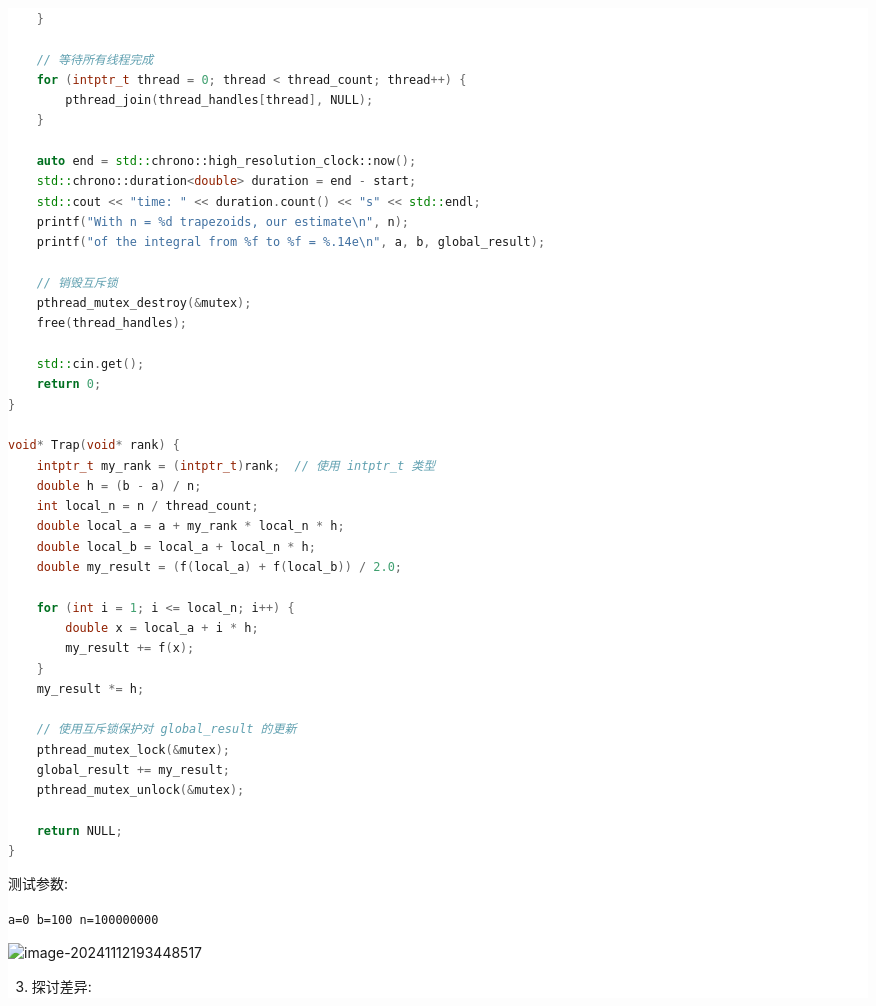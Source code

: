    ```c++
       }
   
       // 等待所有线程完成
       for (intptr_t thread = 0; thread < thread_count; thread++) {
           pthread_join(thread_handles[thread], NULL);
       }
   
       auto end = std::chrono::high_resolution_clock::now();
       std::chrono::duration<double> duration = end - start;
       std::cout << "time: " << duration.count() << "s" << std::endl;
       printf("With n = %d trapezoids, our estimate\n", n);
       printf("of the integral from %f to %f = %.14e\n", a, b, global_result);
   
       // 销毁互斥锁
       pthread_mutex_destroy(&mutex);
       free(thread_handles);
   
       std::cin.get();
       return 0;
   }
   
   void* Trap(void* rank) {
       intptr_t my_rank = (intptr_t)rank;  // 使用 intptr_t 类型
       double h = (b - a) / n;
       int local_n = n / thread_count;
       double local_a = a + my_rank * local_n * h;
       double local_b = local_a + local_n * h;
       double my_result = (f(local_a) + f(local_b)) / 2.0;
   
       for (int i = 1; i <= local_n; i++) {
           double x = local_a + i * h;
           my_result += f(x);
       }
       my_result *= h;
   
       // 使用互斥锁保护对 global_result 的更新
       pthread_mutex_lock(&mutex);
       global_result += my_result;
       pthread_mutex_unlock(&mutex);
   
       return NULL;
   }
   
   ```

   测试参数:

   `a=0 b=100 n=100000000`

   ![image-20241112193448517](C:\Users\86139\AppData\Roaming\Typora\typora-user-images\image-20241112193448517.png)

3. 探讨差异:
